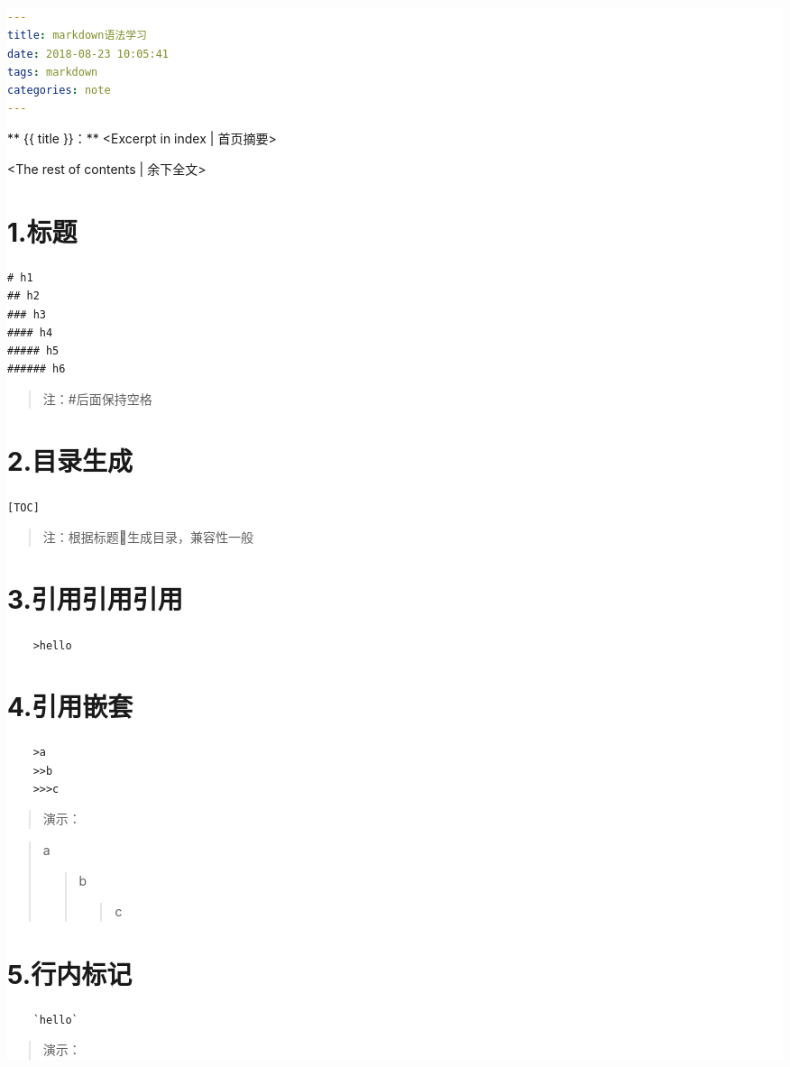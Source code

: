 ```yaml
---
title: markdown语法学习
date: 2018-08-23 10:05:41
tags: markdown
categories: note
---
```

** {{ title }}：** <Excerpt in index | 首页摘要>

<The rest of contents | 余下全文>
# 1.标题
```
# h1
## h2
### h3
#### h4
##### h5
###### h6  
```
> 注：#后面保持空格
# 2.目录生成

```
[TOC]
```
>注：根据标题生成目录，兼容性一般
# 3.引用引用引用
```
    >hello
```
# 4.引用嵌套
```
    >a
    >>b
    >>>c
```
> 演示：

> a
>>b
>>>c
# 5.行内标记
```
    `hello`
```
>演示：

